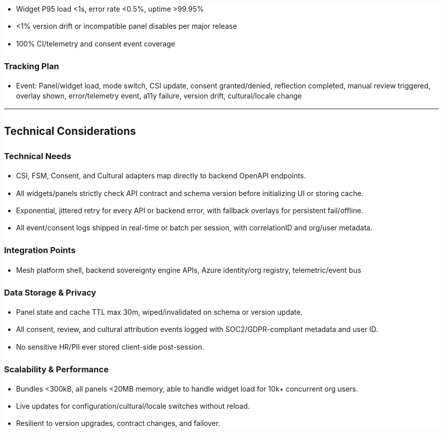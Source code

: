 - Widget P95 load <1s, error rate <0.5%, uptime >99.95%

- <1% version drift or incompatible panel disables per major release

- 100% CI/telemetry and consent event coverage

### Tracking Plan

- Event: Panel/widget load, mode switch, CSI update, consent
  granted/denied, reflection completed, manual review triggered, overlay
  shown, error/telemetry event, a11y failure, version drift,
  cultural/locale change

------------------------------------------------------------------------

## Technical Considerations

### Technical Needs

- CSI, FSM, Consent, and Cultural adapters map directly to backend
  OpenAPI endpoints.

- All widgets/panels strictly check API contract and schema version
  before initializing UI or storing cache.

- Exponential, jittered retry for every API or backend error, with
  fallback overlays for persistent fail/offline.

- All event/consent logs shipped in real-time or batch per session, with
  correlationID and org/user metadata.

### Integration Points

- Mesh platform shell, backend sovereignty engine APIs, Azure
  identity/org registry, telemetric/event bus

### Data Storage & Privacy

- Panel state and cache TTL max 30m, wiped/invalidated on schema or
  version update.

- All consent, review, and cultural attribution events logged with
  SOC2/GDPR-compliant metadata and user ID.

- No sensitive HR/PII ever stored client-side post-session.

### Scalability & Performance

- Bundles <300kB, all panels <20MB memory, able to handle widget load
  for 10k+ concurrent org users.

- Live updates for configuration/cultural/locale switches without
  reload.

- Resilient to version upgrades, contract changes, and failover.

